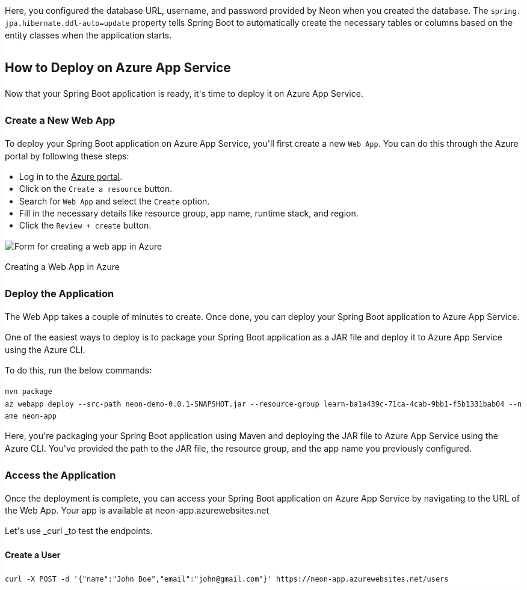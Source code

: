 Here, you configured the database URL, username, and password provided by Neon when you created the database. The `spring.jpa.hibernate.ddl-auto=update` property tells Spring Boot to automatically create the necessary tables or columns based on the entity classes when the application starts.

## How to Deploy on Azure App Service

Now that your Spring Boot application is ready, it's time to deploy it on Azure App Service.

### Create a New Web App

To deploy your Spring Boot application on Azure App Service, you'll first create a new `Web App`. You can do this through the Azure portal by following these steps:

-   Log in to the [Azure portal][23].
-   Click on the `Create a resource` button.
-   Search for `Web App` and select the `Create` option.
-   Fill in the necessary details like resource group, app name, runtime stack, and region.
-   Click the `Review + create` button.

![Form for creating a web app in Azure](https://media.dev.to/cdn-cgi/image/width=800%2Cheight=%2Cfit=scale-down%2Cgravity=auto%2Cformat=auto/https%3A%2F%2Fdev-to-uploads.s3.amazonaws.com%2Fuploads%2Farticles%2Flf2kmh12t8eucd1qa1pg.png)

Creating a Web App in Azure

### Deploy the Application

The Web App takes a couple of minutes to create. Once done, you can deploy your Spring Boot application to Azure App Service.

One of the easiest ways to deploy is to package your Spring Boot application as a JAR file and deploy it to Azure App Service using the Azure CLI.

To do this, run the below commands:

```
mvn package
az webapp deploy --src-path neon-demo-0.0.1-SNAPSHOT.jar --resource-group learn-ba1a439c-71ca-4cab-9bb1-f5b1331bab04 --name neon-app
```

Here, you're packaging your Spring Boot application using Maven and deploying the JAR file to Azure App Service using the Azure CLI. You've provided the path to the JAR file, the resource group, and the app name you previously configured.

### Access the Application

Once the deployment is complete, you can access your Spring Boot application on Azure App Service by navigating to the URL of the Web App. Your app is available at neon-app.azurewebsites.net

Let's use \_curl \_to test the endpoints.

#### Create a User

```
curl -X POST -d '{"name":"John Doe","email":"john@gmail.com"}' https://neon-app.azurewebsites.net/users
```


[1]: https://neon.tech/
[2]: https://azure.microsoft.com/en-us/products/app-service
[3]: #what-is-neon-postgres
[4]: #how-to-set-up-the-database
[5]: #create-the-database
[6]: #how-to-build-the-spring-boot-crud-app
[7]: #create-an-entity-class
[8]: #create-a-repository
[9]: #create-a-rest-controller
[10]: #configure-the-database
[11]: #how-to-deploy-on-azure-app-service
[12]: #create-a-new-web-app
[13]: #deploy-the-application
[14]: #access-the-application
[15]: #how-to-set-up-autoscaling
[16]: #autoscaling-in-azure
[17]: #autoscaling-in-neon
[18]: #how-to-configure-database-branches-in-neon
[19]: #summary
[20]: https://console.neon.tech/signup
[21]: https://neon.tech/pricing
[22]: https://start.spring.io/
[23]: https://portal.azure.com/
[24]: https://learn.microsoft.com/en-us/azure/azure-functions/functions-premium-plan?tabs=portal#plan-and-sku-settings
[25]: https://neon.tech/docs/introduction/autoscaling
[26]: https://neon.tech/docs/introduction/autoscaling